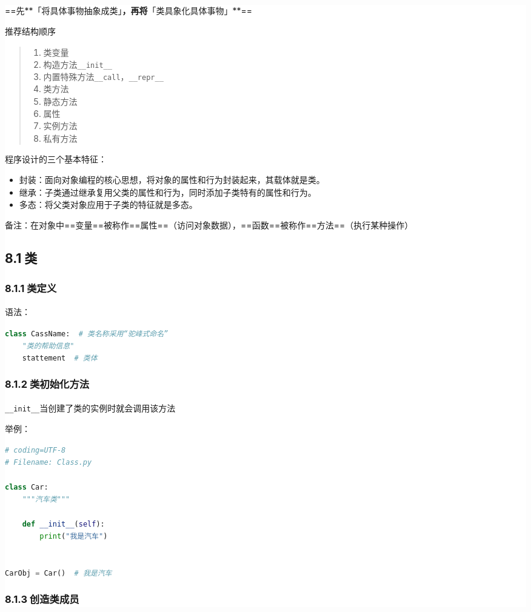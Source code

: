 ==先**「将具体事物抽象成类」**，再将**「类具象化具体事物」**==

推荐结构顺序

> 1. 类变量
> 2. 构造方法`__init__`
> 3. 内置特殊方法`__call`，`__repr__`
> 4. 类方法
> 5. 静态方法
> 6. 属性
> 7. 实例方法
> 8. 私有方法 

程序设计的三个基本特征：

- 封装：面向对象编程的核心思想，将对象的属性和行为封装起来，其载体就是类。
- 继承：子类通过继承复用父类的属性和行为，同时添加子类特有的属性和行为。
- 多态：将父类对象应用于子类的特征就是多态。

备注：在对象中==变量==被称作==属性==（访问对象数据），==函数==被称作==方法==（执行某种操作）

## 8.1 类

### 8.1.1 类定义

语法：

```python
class CassName:  # 类名称采用“驼峰式命名”
    "类的帮助信息"
    stattement  # 类体
```

### 8.1.2 类初始化方法

`__init__`当创建了类的实例时就会调用该方法

举例：

```python
# coding=UTF-8
# Filename: Class.py

class Car:
    """汽车类"""

    def __init__(self):
        print("我是汽车")


CarObj = Car()  # 我是汽车
```

### 8.1.3 创造类成员

